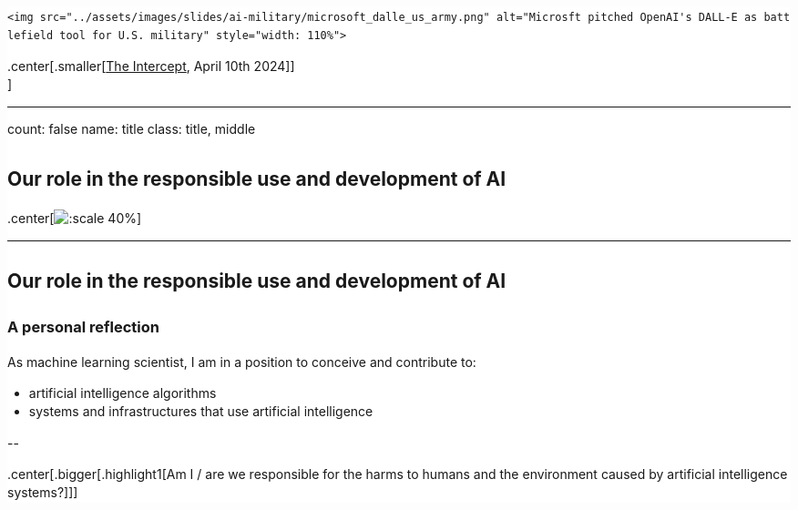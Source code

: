 	<img src="../assets/images/slides/ai-military/microsoft_dalle_us_army.png" alt="Microsft pitched OpenAI's DALL-E as battlefield tool for U.S. military" style="width: 110%">
  <figcaption>.center[.smaller[<a href="https://theintercept.com/2024/04/10/microsoft-openai-dalle-ai-military-use/">The Intercept</a>, April 10th 2024]]</figcaption>
</figure>
]

---

count: false
name: title
class: title, middle

## Our role in the responsible use and development of AI

.center[![:scale 40%](../assets/images/slides/responsibility-ai/engineers.jpg)]

---

## Our role in the responsible use and development of AI
### A personal reflection

As machine learning scientist, I am in a position to conceive and contribute to: 
- artificial intelligence algorithms
- systems and infrastructures that use artificial intelligence

--

.center[.bigger[.highlight1[Am I / are we responsible for the harms to humans and the environment caused by artificial intelligence systems?]]]
